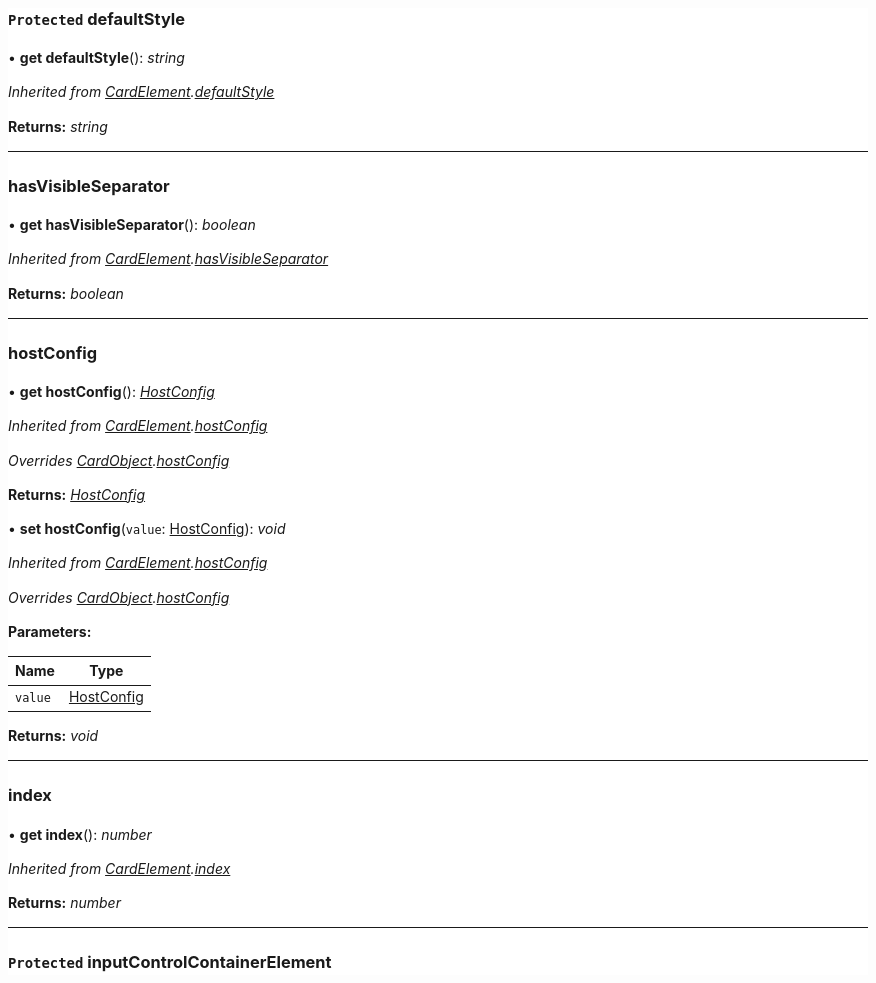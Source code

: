 ### `Protected` defaultStyle

• **get defaultStyle**(): *string*

*Inherited from [CardElement](cardelement.md).[defaultStyle](cardelement.md#protected-defaultstyle)*

**Returns:** *string*

___

###  hasVisibleSeparator

• **get hasVisibleSeparator**(): *boolean*

*Inherited from [CardElement](cardelement.md).[hasVisibleSeparator](cardelement.md#hasvisibleseparator)*

**Returns:** *boolean*

___

###  hostConfig

• **get hostConfig**(): *[HostConfig](hostconfig.md)*

*Inherited from [CardElement](cardelement.md).[hostConfig](cardelement.md#hostconfig)*

*Overrides [CardObject](cardobject.md).[hostConfig](cardobject.md#hostconfig)*

**Returns:** *[HostConfig](hostconfig.md)*

• **set hostConfig**(`value`: [HostConfig](hostconfig.md)): *void*

*Inherited from [CardElement](cardelement.md).[hostConfig](cardelement.md#hostconfig)*

*Overrides [CardObject](cardobject.md).[hostConfig](cardobject.md#hostconfig)*

**Parameters:**

Name | Type |
------ | ------ |
`value` | [HostConfig](hostconfig.md) |

**Returns:** *void*

___

###  index

• **get index**(): *number*

*Inherited from [CardElement](cardelement.md).[index](cardelement.md#index)*

**Returns:** *number*

___

### `Protected` inputControlContainerElement
